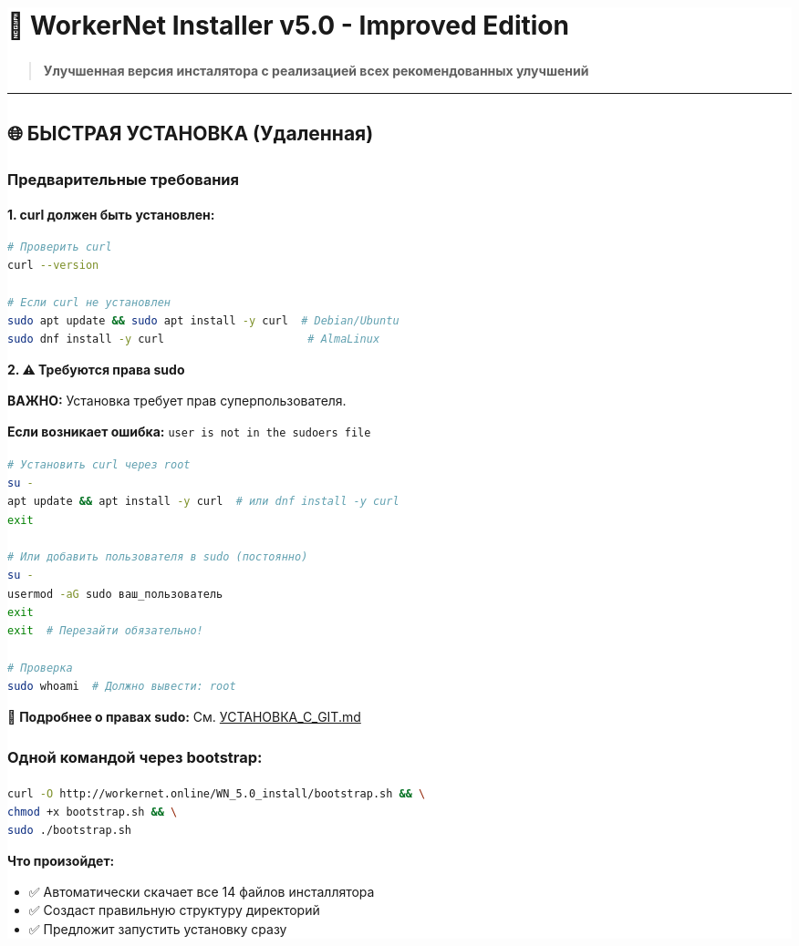 # 🚀 WorkerNet Installer v5.0 - Improved Edition

> **Улучшенная версия инсталятора с реализацией всех рекомендованных улучшений**

---

## 🌐 БЫСТРАЯ УСТАНОВКА (Удаленная)

### Предварительные требования

**1. curl должен быть установлен:**

```bash
# Проверить curl
curl --version

# Если curl не установлен
sudo apt update && sudo apt install -y curl  # Debian/Ubuntu
sudo dnf install -y curl                      # AlmaLinux
```

**2. ⚠️ Требуются права sudo**

**ВАЖНО:** Установка требует прав суперпользователя.

**Если возникает ошибка:** `user is not in the sudoers file`

```bash
# Установить curl через root
su -
apt update && apt install -y curl  # или dnf install -y curl
exit

# Или добавить пользователя в sudo (постоянно)
su -
usermod -aG sudo ваш_пользователь
exit
exit  # Перезайти обязательно!

# Проверка
sudo whoami  # Должно вывести: root
```

📖 **Подробнее о правах sudo:** См. [УСТАНОВКА_С_GIT.md](УСТАНОВКА_С_GIT.md#-требуются-права-sudo)

### Одной командой через bootstrap:

```bash
curl -O http://workernet.online/WN_5.0_install/bootstrap.sh && \
chmod +x bootstrap.sh && \
sudo ./bootstrap.sh
```

**Что произойдет:**
- ✅ Автоматически скачает все 14 файлов инсталлятора
- ✅ Создаст правильную структуру директорий
- ✅ Предложит запустить установку сразу

